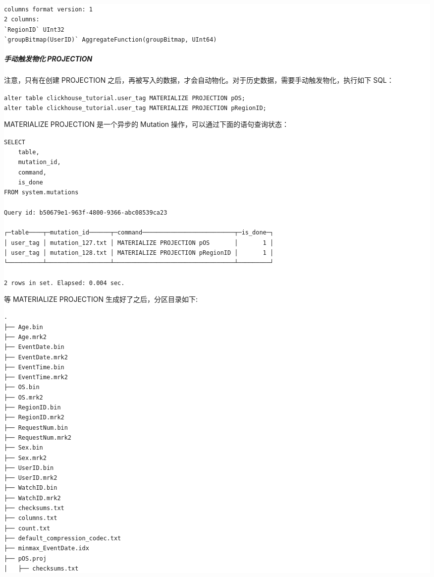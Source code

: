 ```
columns format version: 1
2 columns:
`RegionID` UInt32
`groupBitmap(UserID)` AggregateFunction(groupBitmap, UInt64)

```

##### **手动触发物化 PROJECTION**

注意，只有在创建 PROJECTION 之后，再被写入的数据，才会自动物化。对于历史数据，需要手动触发物化，执行如下 SQL：

```
alter table clickhouse_tutorial.user_tag MATERIALIZE PROJECTION pOS;
alter table clickhouse_tutorial.user_tag MATERIALIZE PROJECTION pRegionID;

```

MATERIALIZE PROJECTION 是一个异步的 Mutation 操作，可以通过下面的语句查询状态：

```
SELECT
    table,
    mutation_id,
    command,
    is_done
FROM system.mutations
 
Query id: b50679e1-963f-4800-9366-abc08539ca23
 
┌─table────┬─mutation_id──────┬─command──────────────────────────┬─is_done─┐
│ user_tag │ mutation_127.txt │ MATERIALIZE PROJECTION pOS       │       1 │
│ user_tag │ mutation_128.txt │ MATERIALIZE PROJECTION pRegionID │       1 │
└──────────┴──────────────────┴──────────────────────────────────┴─────────┘
 
2 rows in set. Elapsed: 0.004 sec.

```

等 MATERIALIZE PROJECTION 生成好了之后，分区目录如下:

```
.
├── Age.bin
├── Age.mrk2
├── EventDate.bin
├── EventDate.mrk2
├── EventTime.bin
├── EventTime.mrk2
├── OS.bin
├── OS.mrk2
├── RegionID.bin
├── RegionID.mrk2
├── RequestNum.bin
├── RequestNum.mrk2
├── Sex.bin
├── Sex.mrk2
├── UserID.bin
├── UserID.mrk2
├── WatchID.bin
├── WatchID.mrk2
├── checksums.txt
├── columns.txt
├── count.txt
├── default_compression_codec.txt
├── minmax_EventDate.idx
├── pOS.proj
│   ├── checksums.txt
```